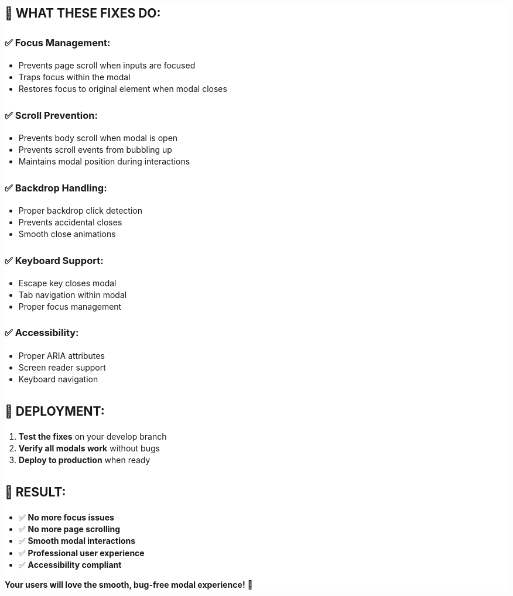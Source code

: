 ## 🎯 **WHAT THESE FIXES DO:**

### **✅ Focus Management:**
- Prevents page scroll when inputs are focused
- Traps focus within the modal
- Restores focus to original element when modal closes

### **✅ Scroll Prevention:**
- Prevents body scroll when modal is open
- Prevents scroll events from bubbling up
- Maintains modal position during interactions

### **✅ Backdrop Handling:**
- Proper backdrop click detection
- Prevents accidental closes
- Smooth close animations

### **✅ Keyboard Support:**
- Escape key closes modal
- Tab navigation within modal
- Proper focus management

### **✅ Accessibility:**
- Proper ARIA attributes
- Screen reader support
- Keyboard navigation

## 🚀 **DEPLOYMENT:**

1. **Test the fixes** on your develop branch
2. **Verify all modals work** without bugs
3. **Deploy to production** when ready

## 🎉 **RESULT:**

- ✅ **No more focus issues**
- ✅ **No more page scrolling**
- ✅ **Smooth modal interactions**
- ✅ **Professional user experience**
- ✅ **Accessibility compliant**

**Your users will love the smooth, bug-free modal experience!** 🚀
